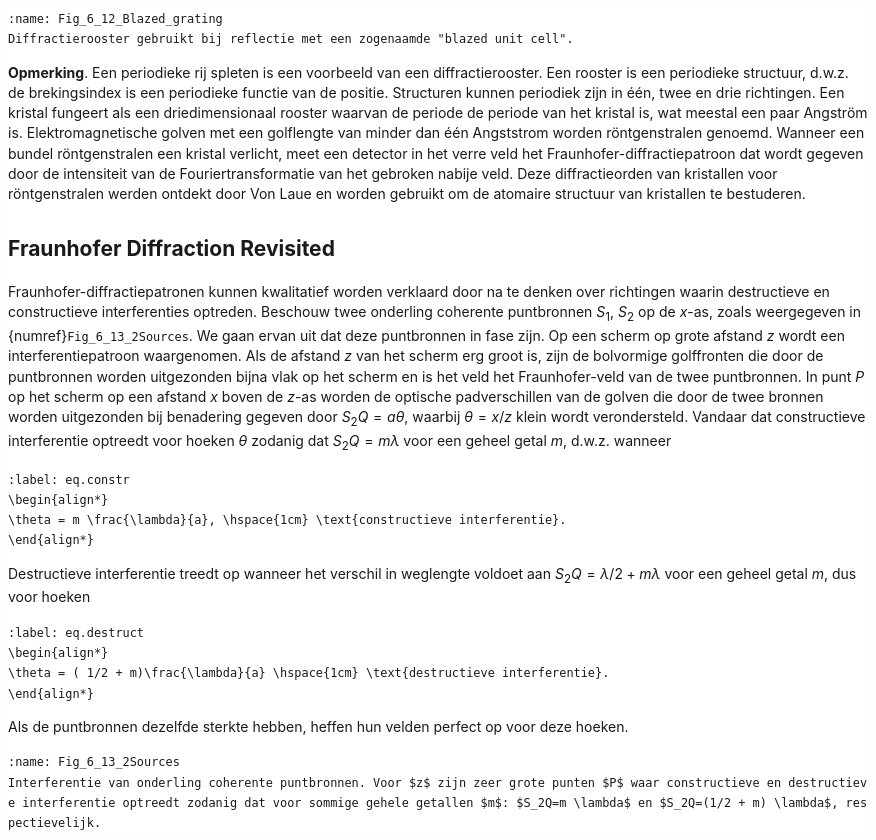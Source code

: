 ```{figure} Images/Chapter_6/6_12_Blazed_grating.png
:name: Fig_6_12_Blazed_grating
Diffractierooster gebruikt bij reflectie met een zogenaamde "blazed unit cell".
```


**Opmerking**. Een periodieke rij spleten is een voorbeeld van een diffractierooster. Een rooster is een periodieke structuur, d.w.z. de brekingsindex is een periodieke functie van de positie.
Structuren kunnen periodiek zijn in één, twee en drie richtingen.
Een kristal fungeert als een driedimensionaal rooster waarvan de periode de periode van het kristal is, wat meestal een paar Angström is.
Elektromagnetische golven met een golflengte van minder dan één Angststrom worden röntgenstralen genoemd. Wanneer een bundel röntgenstralen een kristal verlicht, meet een detector in het verre veld het Fraunhofer-diffractiepatroon dat wordt gegeven door de intensiteit van de Fouriertransformatie van het gebroken nabije veld. Deze diffractieorden van kristallen voor röntgenstralen werden ontdekt door Von Laue en worden gebruikt om de atomaire structuur van kristallen te bestuderen.


## Fraunhofer Diffraction Revisited
Fraunhofer-diffractiepatronen kunnen kwalitatief worden verklaard door na te denken over richtingen waarin destructieve en constructieve interferenties optreden.
Beschouw twee onderling coherente puntbronnen $S_1$, $S_2$ op de $x$-as, zoals weergegeven in {numref}`Fig_6_13_2Sources`. We gaan ervan uit dat deze puntbronnen in fase zijn. Op een scherm op grote afstand $z$ wordt een interferentiepatroon waargenomen. Als de afstand $z$ van het scherm erg groot is, zijn de bolvormige golffronten die door de puntbronnen worden uitgezonden bijna vlak op het scherm en is het veld het Fraunhofer-veld van de twee puntbronnen. In punt $P$ op het scherm op een afstand $x$ boven de $z$-as worden de optische padverschillen van de golven die door de twee bronnen worden uitgezonden bij benadering gegeven door $S_2Q=a \theta$, waarbij $\theta=x/z$ klein wordt verondersteld. Vandaar dat constructieve interferentie optreedt voor hoeken $\theta$ zodanig dat
$S_2Q=m\lambda$ voor een geheel getal $m$, d.w.z. wanneer

```{math}
:label: eq.constr
\begin{align*}
\theta = m \frac{\lambda}{a}, \hspace{1cm} \text{constructieve interferentie}.
\end{align*}
```
Destructieve interferentie treedt op wanneer het verschil in weglengte voldoet aan $S_2Q=\lambda/2 + m \lambda$ voor een geheel getal $m$, dus voor hoeken

```{math}
:label: eq.destruct
\begin{align*}
\theta = ( 1/2 + m)\frac{\lambda}{a} \hspace{1cm} \text{destructieve interferentie}.
\end{align*}
```
Als de puntbronnen dezelfde sterkte hebben, heffen hun velden perfect op voor deze hoeken.

```{figure} Images/Chapter_6/6_13_2Sources.png
:name: Fig_6_13_2Sources
Interferentie van onderling coherente puntbronnen. Voor $z$ zijn zeer grote punten $P$ waar constructieve en destructieve interferentie optreedt zodanig dat voor sommige gehele getallen $m$: $S_2Q=m \lambda$ en $S_2Q=(1/2 + m) \lambda$, respectievelijk.
```
